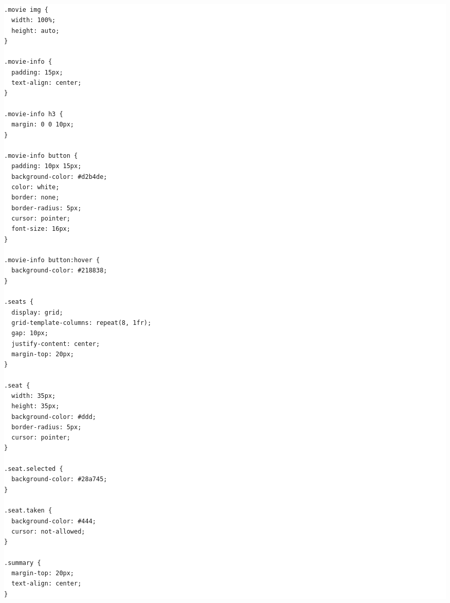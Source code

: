     .movie img {
      width: 100%;
      height: auto;
    }

    .movie-info {
      padding: 15px;
      text-align: center;
    }

    .movie-info h3 {
      margin: 0 0 10px;
    }

    .movie-info button {
      padding: 10px 15px;
      background-color: #d2b4de;
      color: white;
      border: none;
      border-radius: 5px;
      cursor: pointer;
      font-size: 16px;
    }

    .movie-info button:hover {
      background-color: #218838;
    }

    .seats {
      display: grid;
      grid-template-columns: repeat(8, 1fr);
      gap: 10px;
      justify-content: center;
      margin-top: 20px;
    }

    .seat {
      width: 35px;
      height: 35px;
      background-color: #ddd;
      border-radius: 5px;
      cursor: pointer;
    }

    .seat.selected {
      background-color: #28a745;
    }

    .seat.taken {
      background-color: #444;
      cursor: not-allowed;
    }

    .summary {
      margin-top: 20px;
      text-align: center;
    }
